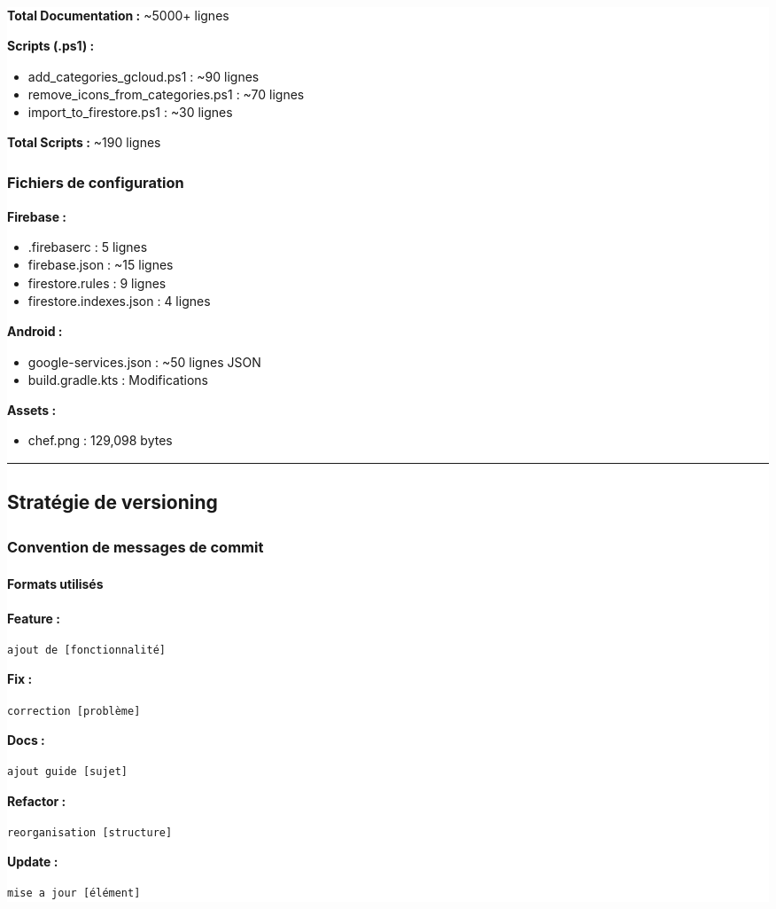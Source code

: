 **Total Documentation :** ~5000+ lignes

**Scripts (.ps1) :**
- add_categories_gcloud.ps1 : ~90 lignes
- remove_icons_from_categories.ps1 : ~70 lignes
- import_to_firestore.ps1 : ~30 lignes

**Total Scripts :** ~190 lignes

### Fichiers de configuration

**Firebase :**
- .firebaserc : 5 lignes
- firebase.json : ~15 lignes
- firestore.rules : 9 lignes
- firestore.indexes.json : 4 lignes

**Android :**
- google-services.json : ~50 lignes JSON
- build.gradle.kts : Modifications

**Assets :**
- chef.png : 129,098 bytes

---

## Stratégie de versioning

### Convention de messages de commit

#### Formats utilisés

**Feature :**
```
ajout de [fonctionnalité]
```

**Fix :**
```
correction [problème]
```

**Docs :**
```
ajout guide [sujet]
```

**Refactor :**
```
reorganisation [structure]
```

**Update :**
```
mise a jour [élément]
```
